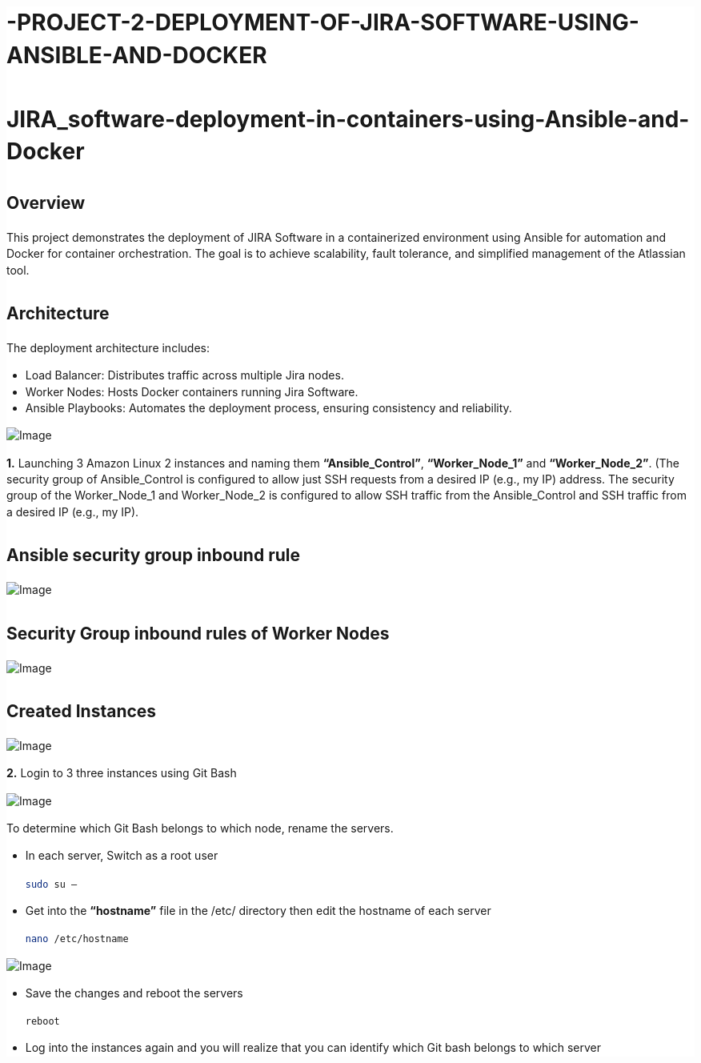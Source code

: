 # -PROJECT-2-DEPLOYMENT-OF-JIRA-SOFTWARE-USING-ANSIBLE-AND-DOCKER

# JIRA_software-deployment-in-containers-using-Ansible-and-Docker
## Overview
This project demonstrates the deployment of JIRA Software in a containerized environment using Ansible for automation and Docker for container orchestration. The goal is to achieve scalability, fault tolerance, and simplified management of the Atlassian tool.

## Architecture
The deployment architecture includes:
- Load Balancer: Distributes traffic across multiple Jira nodes.
- Worker Nodes: Hosts Docker containers running Jira Software.
- Ansible Playbooks: Automates the deployment process, ensuring consistency and reliability.

<img width="922" alt="Image" src="https://github.com/user-attachments/assets/0cccb91e-ab24-4428-84c5-abc64293d8ae" />

**1.** Launching 3 Amazon Linux 2 instances and naming them **“Ansible_Control”**, **“Worker_Node_1”** and **“Worker_Node_2”**. (The security group of Ansible_Control is configured to allow just SSH requests from a desired IP (e.g., my IP) address. The security group of the Worker_Node_1 and Worker_Node_2 is configured to allow SSH traffic from the Ansible_Control and SSH traffic from a desired IP (e.g., my IP).

## Ansible security group inbound rule
<img width="562" alt="Image" src="https://github.com/user-attachments/assets/1367126f-7878-4185-a0ce-5f4bec2655ea" />

## Security Group inbound rules of Worker Nodes
<img width="571" alt="Image" src="https://github.com/user-attachments/assets/548a885c-bec2-4c47-ba5a-43551c07f3ec" />

## Created Instances
<img width="758" alt="Image" src="https://github.com/user-attachments/assets/dd8c09d0-441b-4825-8877-10e50c8a0e4c" />

**2.** Login to 3 three instances using Git Bash

<img width="939" alt="Image" src="https://github.com/user-attachments/assets/2196a418-626b-4cb2-bb13-338227b8c3a3" />

To determine which Git Bash belongs to which node, rename the servers.
- In each server, Switch as a root user
  ```sh
  sudo su –

- Get into the **“hostname”** file in the /etc/ directory then edit the hostname of each server
  ```sh
  nano /etc/hostname

<img width="755" alt="Image" src="https://github.com/user-attachments/assets/850e433e-6474-4425-b01b-8c6db4b452a3" />

- Save the changes and reboot the servers
  ```sh
  reboot

- Log into the instances again and you will realize that you can identify which Git bash belongs to which server

  ```